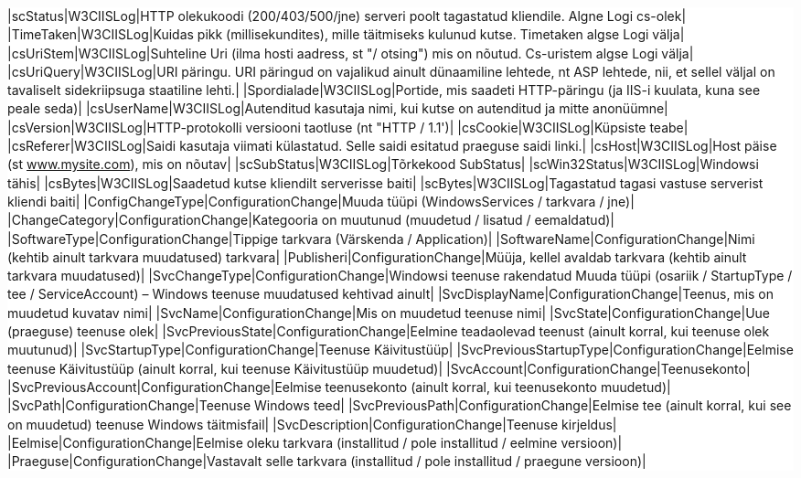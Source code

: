 |scStatus|W3CIISLog|HTTP olekukoodi (200/403/500/jne) serveri poolt tagastatud kliendile. Algne Logi cs-olek|
|TimeTaken|W3CIISLog|Kuidas pikk (millisekundites), mille täitmiseks kulunud kutse. Timetaken algse Logi välja|
|csUriStem|W3CIISLog|Suhteline Uri (ilma hosti aadress, st "/ otsing") mis on nõutud. Cs-uristem algse Logi välja|
|csUriQuery|W3CIISLog|URI päringu. URI päringud on vajalikud ainult dünaamiline lehtede, nt ASP lehtede, nii, et sellel väljal on tavaliselt sidekriipsuga staatiline lehti.|
|Spordialade|W3CIISLog|Portide, mis saadeti HTTP-päringu (ja IIS-i kuulata, kuna see peale seda)|
|csUserName|W3CIISLog|Autenditud kasutaja nimi, kui kutse on autenditud ja mitte anonüümne|
|csVersion|W3CIISLog|HTTP-protokolli versiooni taotluse (nt "HTTP / 1.1')|
|csCookie|W3CIISLog|Küpsiste teabe|
|csReferer|W3CIISLog|Saidi kasutaja viimati külastatud. Selle saidi esitatud praeguse saidi linki.|
|csHost|W3CIISLog|Host päise (st www.mysite.com), mis on nõutav|
|scSubStatus|W3CIISLog|Tõrkekood SubStatus|
|scWin32Status|W3CIISLog|Windowsi tähis|
|csBytes|W3CIISLog|Saadetud kutse kliendilt serverisse baiti|
|scBytes|W3CIISLog|Tagastatud tagasi vastuse serverist kliendi baiti|
|ConfigChangeType|ConfigurationChange|Muuda tüüpi (WindowsServices / tarkvara / jne)|
|ChangeCategory|ConfigurationChange|Kategooria on muutunud (muudetud / lisatud / eemaldatud)|
|SoftwareType|ConfigurationChange|Tippige tarkvara (Värskenda / Application)|
|SoftwareName|ConfigurationChange|Nimi (kehtib ainult tarkvara muudatused) tarkvara|
|Publisheri|ConfigurationChange|Müüja, kellel avaldab tarkvara (kehtib ainult tarkvara muudatused)|
|SvcChangeType|ConfigurationChange|Windowsi teenuse rakendatud Muuda tüüpi (osariik / StartupType / tee / ServiceAccount) – Windows teenuse muudatused kehtivad ainult|
|SvcDisplayName|ConfigurationChange|Teenus, mis on muudetud kuvatav nimi|
|SvcName|ConfigurationChange|Mis on muudetud teenuse nimi|
|SvcState|ConfigurationChange|Uue (praeguse) teenuse olek|
|SvcPreviousState|ConfigurationChange|Eelmine teadaolevad teenust (ainult korral, kui teenuse olek muutunud)|
|SvcStartupType|ConfigurationChange|Teenuse Käivitustüüp|
|SvcPreviousStartupType|ConfigurationChange|Eelmise teenuse Käivitustüüp (ainult korral, kui teenuse Käivitustüüp muudetud)|
|SvcAccount|ConfigurationChange|Teenusekonto|
|SvcPreviousAccount|ConfigurationChange|Eelmise teenusekonto (ainult korral, kui teenusekonto muudetud)|
|SvcPath|ConfigurationChange|Teenuse Windows teed|
|SvcPreviousPath|ConfigurationChange|Eelmise tee (ainult korral, kui see on muudetud) teenuse Windows täitmisfail|
|SvcDescription|ConfigurationChange|Teenuse kirjeldus|
|Eelmise|ConfigurationChange|Eelmise oleku tarkvara (installitud / pole installitud / eelmine versioon)|
|Praeguse|ConfigurationChange|Vastavalt selle tarkvara (installitud / pole installitud / praegune versioon)|
